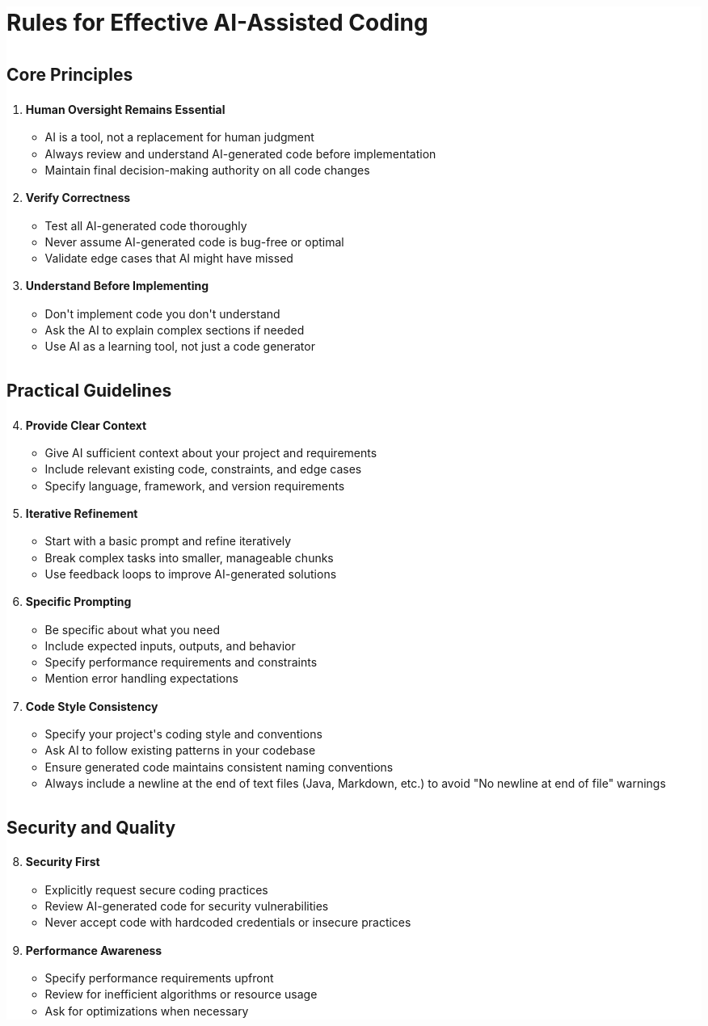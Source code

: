# Rules for Effective AI-Assisted Coding

## Core Principles

1. **Human Oversight Remains Essential**
   - AI is a tool, not a replacement for human judgment
   - Always review and understand AI-generated code before implementation
   - Maintain final decision-making authority on all code changes

2. **Verify Correctness**
   - Test all AI-generated code thoroughly
   - Never assume AI-generated code is bug-free or optimal
   - Validate edge cases that AI might have missed

3. **Understand Before Implementing**
   - Don't implement code you don't understand
   - Ask the AI to explain complex sections if needed
   - Use AI as a learning tool, not just a code generator

## Practical Guidelines

4. **Provide Clear Context**
   - Give AI sufficient context about your project and requirements
   - Include relevant existing code, constraints, and edge cases
   - Specify language, framework, and version requirements

5. **Iterative Refinement**
   - Start with a basic prompt and refine iteratively
   - Break complex tasks into smaller, manageable chunks
   - Use feedback loops to improve AI-generated solutions

6. **Specific Prompting**
   - Be specific about what you need
   - Include expected inputs, outputs, and behavior
   - Specify performance requirements and constraints
   - Mention error handling expectations

7. **Code Style Consistency**
   - Specify your project's coding style and conventions
   - Ask AI to follow existing patterns in your codebase
   - Ensure generated code maintains consistent naming conventions
   - Always include a newline at the end of text files (Java, Markdown, etc.) to avoid "No newline at end of file" warnings

## Security and Quality

8. **Security First**
   - Explicitly request secure coding practices
   - Review AI-generated code for security vulnerabilities
   - Never accept code with hardcoded credentials or insecure practices

9. **Performance Awareness**
   - Specify performance requirements upfront
   - Review for inefficient algorithms or resource usage
   - Ask for optimizations when necessary

